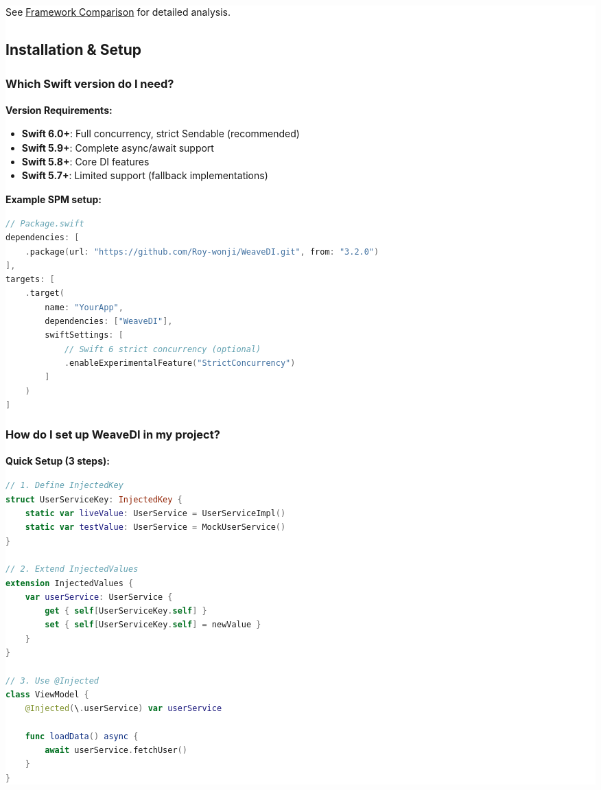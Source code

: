See [Framework Comparison](./frameworkComparison.md) for detailed analysis.

## Installation & Setup

### Which Swift version do I need?

**Version Requirements:**
- **Swift 6.0+**: Full concurrency, strict Sendable (recommended)
- **Swift 5.9+**: Complete async/await support
- **Swift 5.8+**: Core DI features
- **Swift 5.7+**: Limited support (fallback implementations)

**Example SPM setup:**
```swift
// Package.swift
dependencies: [
    .package(url: "https://github.com/Roy-wonji/WeaveDI.git", from: "3.2.0")
],
targets: [
    .target(
        name: "YourApp",
        dependencies: ["WeaveDI"],
        swiftSettings: [
            // Swift 6 strict concurrency (optional)
            .enableExperimentalFeature("StrictConcurrency")
        ]
    )
]
```

### How do I set up WeaveDI in my project?

**Quick Setup (3 steps):**

```swift
// 1. Define InjectedKey
struct UserServiceKey: InjectedKey {
    static var liveValue: UserService = UserServiceImpl()
    static var testValue: UserService = MockUserService()
}

// 2. Extend InjectedValues
extension InjectedValues {
    var userService: UserService {
        get { self[UserServiceKey.self] }
        set { self[UserServiceKey.self] = newValue }
    }
}

// 3. Use @Injected
class ViewModel {
    @Injected(\.userService) var userService

    func loadData() async {
        await userService.fetchUser()
    }
}
```
